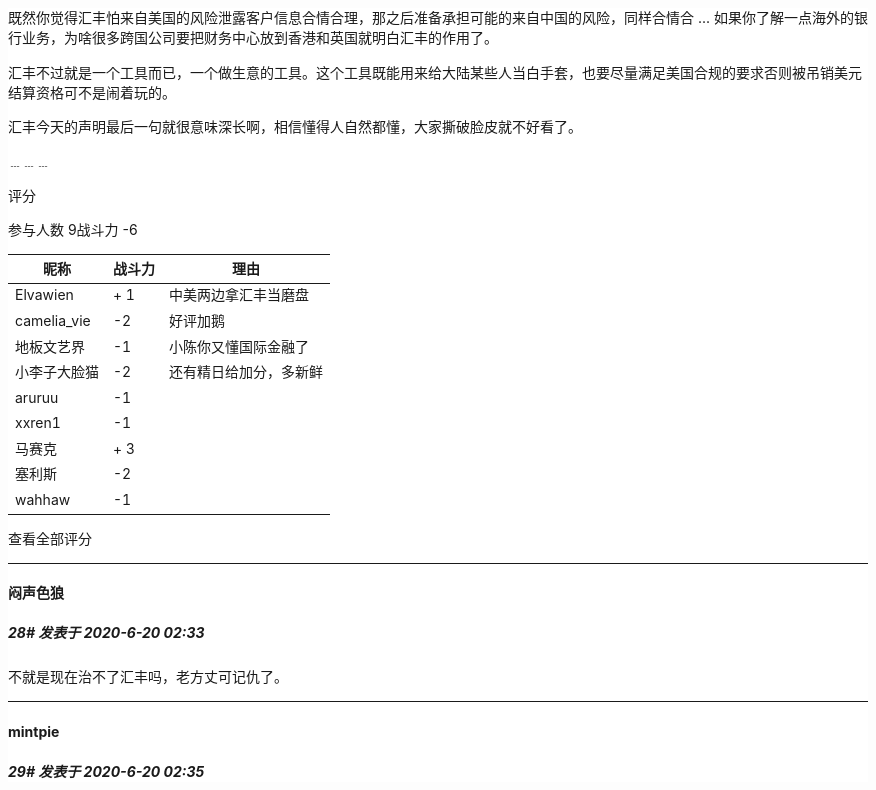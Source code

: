 既然你觉得汇丰怕来自美国的风险泄露客户信息合情合理，那之后准备承担可能的来自中国的风险，同样合情合 ...</blockquote>
如果你了解一点海外的银行业务，为啥很多跨国公司要把财务中心放到香港和英国就明白汇丰的作用了。

汇丰不过就是一个工具而已，一个做生意的工具。这个工具既能用来给大陆某些人当白手套，也要尽量满足美国合规的要求否则被吊销美元结算资格可不是闹着玩的。


汇丰今天的声明最后一句就很意味深长啊，相信懂得人自然都懂，大家撕破脸皮就不好看了。



﹍﹍﹍

评分





 参与人数 9战斗力 -6

|昵称|战斗力|理由|
|----|---|---|
| Elvawien| + 1|中美两边拿汇丰当磨盘|
| camelia_vie|-2|好评加鹅|
| 地板文艺界|-1|小陈你又懂国际金融了|
| 小李子大脸猫|-2|还有精日给加分，多新鲜|
| aruruu|-1||
| xxren1|-1||
| 马赛克| + 3||
| 塞利斯|-2||
| wahhaw|-1||



查看全部评分






*****

####  闷声色狼  
##### 28#       发表于 2020-6-20 02:33




不就是现在治不了汇丰吗，老方丈可记仇了。







*****

####  mintpie  
##### 29#       发表于 2020-6-20 02:35
